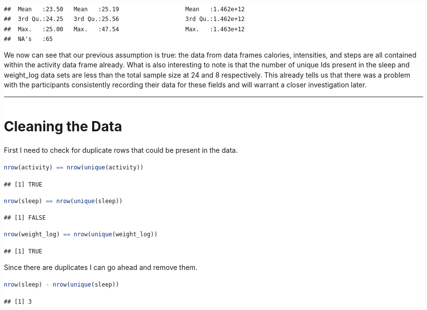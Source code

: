     ##  Mean   :23.50   Mean   :25.19                   Mean   :1.462e+12  
    ##  3rd Qu.:24.25   3rd Qu.:25.56                   3rd Qu.:1.462e+12  
    ##  Max.   :25.00   Max.   :47.54                   Max.   :1.463e+12  
    ##  NA's   :65

We now can see that our previous assumption is true: the data from data
frames calories, intensities, and steps are all contained within the
activity data frame already. What is also interesting to note is that
the number of unique Ids present in the sleep and weight\_log data sets
are less than the total sample size at 24 and 8 respectively. This
already tells us that there was a problem with the participants
consistently recording their data for these fields and will warrant a
closer investigation later.

------------------------------------------------------------------------

# Cleaning the Data

First I need to check for duplicate rows that could be present in the
data.

``` r
nrow(activity) == nrow(unique(activity))
```

    ## [1] TRUE

``` r
nrow(sleep) == nrow(unique(sleep))
```

    ## [1] FALSE

``` r
nrow(weight_log) == nrow(unique(weight_log))
```

    ## [1] TRUE

Since there are duplicates I can go ahead and remove them.

``` r
nrow(sleep) - nrow(unique(sleep))
```

    ## [1] 3
